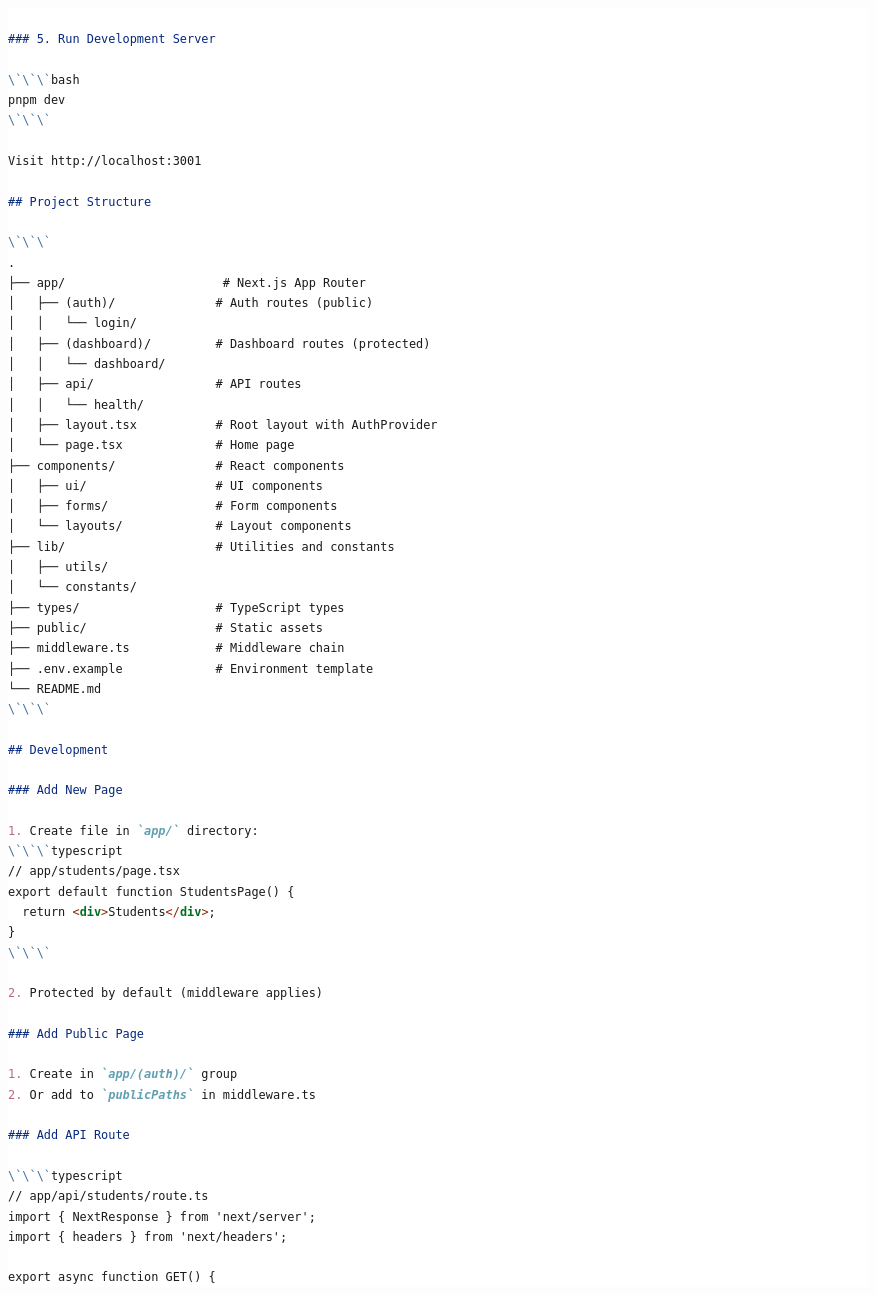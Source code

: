 ````markdown

### 5. Run Development Server

\`\`\`bash
pnpm dev
\`\`\`

Visit http://localhost:3001

## Project Structure

\`\`\`
.
├── app/                      # Next.js App Router
│   ├── (auth)/              # Auth routes (public)
│   │   └── login/
│   ├── (dashboard)/         # Dashboard routes (protected)
│   │   └── dashboard/
│   ├── api/                 # API routes
│   │   └── health/
│   ├── layout.tsx           # Root layout with AuthProvider
│   └── page.tsx             # Home page
├── components/              # React components
│   ├── ui/                  # UI components
│   ├── forms/               # Form components
│   └── layouts/             # Layout components
├── lib/                     # Utilities and constants
│   ├── utils/
│   └── constants/
├── types/                   # TypeScript types
├── public/                  # Static assets
├── middleware.ts            # Middleware chain
├── .env.example             # Environment template
└── README.md
\`\`\`

## Development

### Add New Page

1. Create file in `app/` directory:
\`\`\`typescript
// app/students/page.tsx
export default function StudentsPage() {
  return <div>Students</div>;
}
\`\`\`

2. Protected by default (middleware applies)

### Add Public Page

1. Create in `app/(auth)/` group
2. Or add to `publicPaths` in middleware.ts

### Add API Route

\`\`\`typescript
// app/api/students/route.ts
import { NextResponse } from 'next/server';
import { headers } from 'next/headers';

export async function GET() {
````